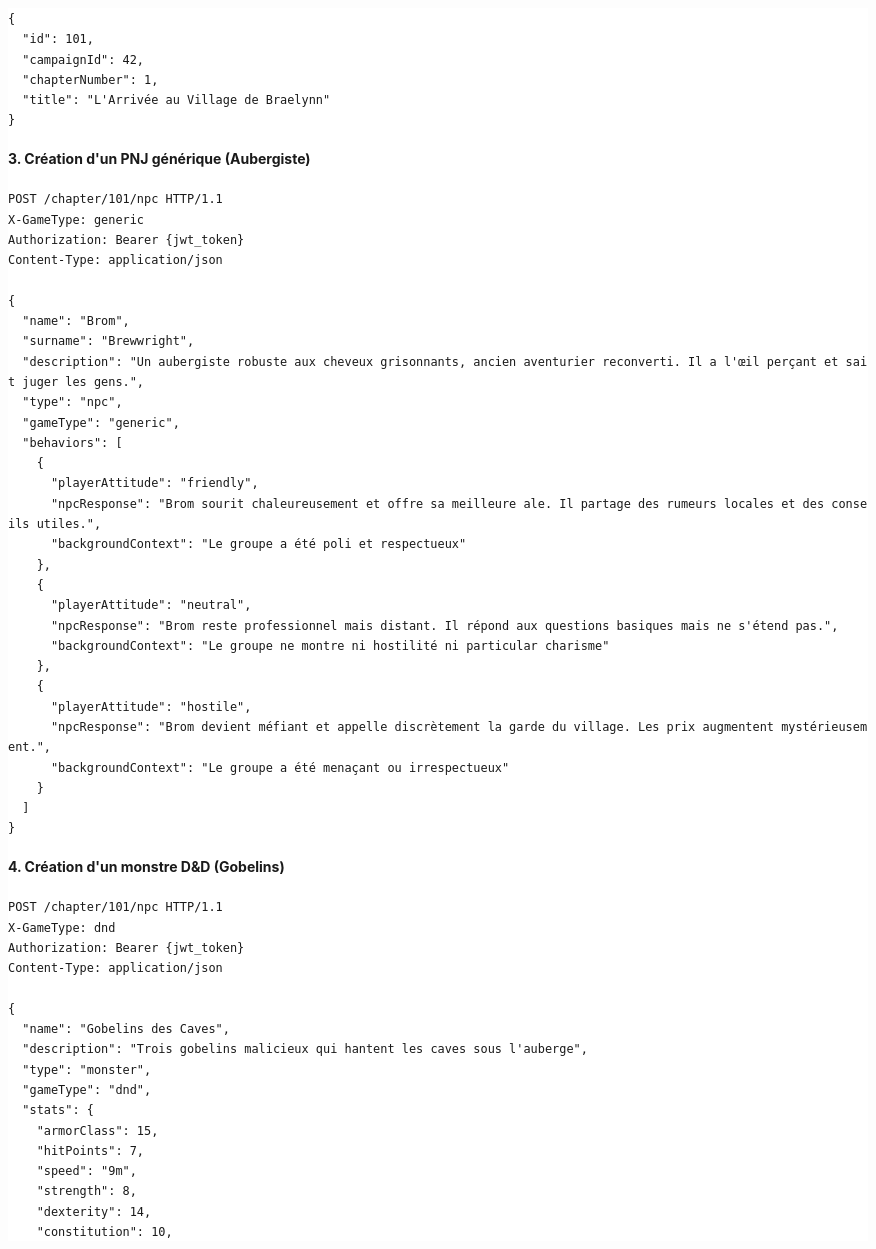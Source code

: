 ```http
{
  "id": 101,
  "campaignId": 42,
  "chapterNumber": 1,
  "title": "L'Arrivée au Village de Braelynn"
}
```

#### 3. Création d'un PNJ générique (Aubergiste)
```http
POST /chapter/101/npc HTTP/1.1
X-GameType: generic
Authorization: Bearer {jwt_token}
Content-Type: application/json

{
  "name": "Brom",
  "surname": "Brewwright",
  "description": "Un aubergiste robuste aux cheveux grisonnants, ancien aventurier reconverti. Il a l'œil perçant et sait juger les gens.",
  "type": "npc",
  "gameType": "generic",
  "behaviors": [
    {
      "playerAttitude": "friendly",
      "npcResponse": "Brom sourit chaleureusement et offre sa meilleure ale. Il partage des rumeurs locales et des conseils utiles.",
      "backgroundContext": "Le groupe a été poli et respectueux"
    },
    {
      "playerAttitude": "neutral",
      "npcResponse": "Brom reste professionnel mais distant. Il répond aux questions basiques mais ne s'étend pas.",
      "backgroundContext": "Le groupe ne montre ni hostilité ni particular charisme"
    },
    {
      "playerAttitude": "hostile",
      "npcResponse": "Brom devient méfiant et appelle discrètement la garde du village. Les prix augmentent mystérieusement.",
      "backgroundContext": "Le groupe a été menaçant ou irrespectueux"
    }
  ]
}
```

#### 4. Création d'un monstre D&D (Gobelins)
```http
POST /chapter/101/npc HTTP/1.1
X-GameType: dnd
Authorization: Bearer {jwt_token}
Content-Type: application/json

{
  "name": "Gobelins des Caves",
  "description": "Trois gobelins malicieux qui hantent les caves sous l'auberge",
  "type": "monster",
  "gameType": "dnd",
  "stats": {
    "armorClass": 15,
    "hitPoints": 7,
    "speed": "9m",
    "strength": 8,
    "dexterity": 14,
    "constitution": 10,
```